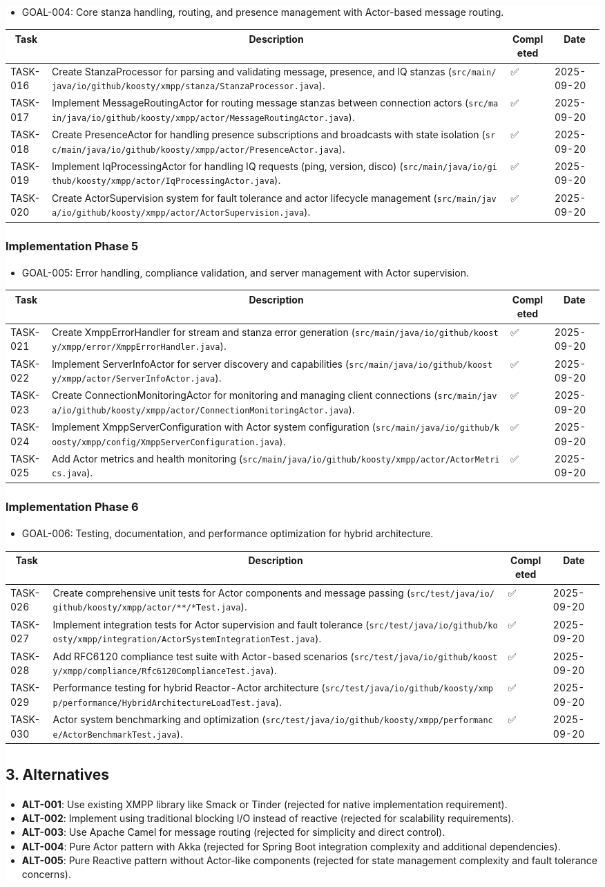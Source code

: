 - GOAL-004: Core stanza handling, routing, and presence management with Actor-based message routing.

| Task | Description | Completed | Date |
|------|-------------|-----------|------|
| TASK-016 | Create StanzaProcessor for parsing and validating message, presence, and IQ stanzas (`src/main/java/io/github/koosty/xmpp/stanza/StanzaProcessor.java`). | ✅ | 2025-09-20 |
| TASK-017 | Implement MessageRoutingActor for routing message stanzas between connection actors (`src/main/java/io/github/koosty/xmpp/actor/MessageRoutingActor.java`). | ✅ | 2025-09-20 |
| TASK-018 | Create PresenceActor for handling presence subscriptions and broadcasts with state isolation (`src/main/java/io/github/koosty/xmpp/actor/PresenceActor.java`). | ✅ | 2025-09-20 |
| TASK-019 | Implement IqProcessingActor for handling IQ requests (ping, version, disco) (`src/main/java/io/github/koosty/xmpp/actor/IqProcessingActor.java`). | ✅ | 2025-09-20 |
| TASK-020 | Create ActorSupervision system for fault tolerance and actor lifecycle management (`src/main/java/io/github/koosty/xmpp/actor/ActorSupervision.java`). | ✅ | 2025-09-20 |

### Implementation Phase 5

- GOAL-005: Error handling, compliance validation, and server management with Actor supervision.

| Task | Description | Completed | Date |
|------|-------------|-----------|------|
| TASK-021 | Create XmppErrorHandler for stream and stanza error generation (`src/main/java/io/github/koosty/xmpp/error/XmppErrorHandler.java`). | ✅ | 2025-09-20 |
| TASK-022 | Implement ServerInfoActor for server discovery and capabilities (`src/main/java/io/github/koosty/xmpp/actor/ServerInfoActor.java`). | ✅ | 2025-09-20 |
| TASK-023 | Create ConnectionMonitoringActor for monitoring and managing client connections (`src/main/java/io/github/koosty/xmpp/actor/ConnectionMonitoringActor.java`). | ✅ | 2025-09-20 |
| TASK-024 | Implement XmppServerConfiguration with Actor system configuration (`src/main/java/io/github/koosty/xmpp/config/XmppServerConfiguration.java`). | ✅ | 2025-09-20 |
| TASK-025 | Add Actor metrics and health monitoring (`src/main/java/io/github/koosty/xmpp/actor/ActorMetrics.java`). | ✅ | 2025-09-20 |

### Implementation Phase 6

- GOAL-006: Testing, documentation, and performance optimization for hybrid architecture.

| Task | Description | Completed | Date |
|------|-------------|-----------|------|
| TASK-026 | Create comprehensive unit tests for Actor components and message passing (`src/test/java/io/github/koosty/xmpp/actor/**/*Test.java`). | ✅ | 2025-09-20 |
| TASK-027 | Implement integration tests for Actor supervision and fault tolerance (`src/test/java/io/github/koosty/xmpp/integration/ActorSystemIntegrationTest.java`). | ✅ | 2025-09-20 |
| TASK-028 | Add RFC6120 compliance test suite with Actor-based scenarios (`src/test/java/io/github/koosty/xmpp/compliance/Rfc6120ComplianceTest.java`). | ✅ | 2025-09-20 |
| TASK-029 | Performance testing for hybrid Reactor-Actor architecture (`src/test/java/io/github/koosty/xmpp/performance/HybridArchitectureLoadTest.java`). | ✅ | 2025-09-20 |
| TASK-030 | Actor system benchmarking and optimization (`src/test/java/io/github/koosty/xmpp/performance/ActorBenchmarkTest.java`). | ✅ | 2025-09-20 |

## 3. Alternatives

- **ALT-001**: Use existing XMPP library like Smack or Tinder (rejected for native implementation requirement).
- **ALT-002**: Implement using traditional blocking I/O instead of reactive (rejected for scalability requirements).
- **ALT-003**: Use Apache Camel for message routing (rejected for simplicity and direct control).
- **ALT-004**: Pure Actor pattern with Akka (rejected for Spring Boot integration complexity and additional dependencies).
- **ALT-005**: Pure Reactive pattern without Actor-like components (rejected for state management complexity and fault tolerance concerns).
